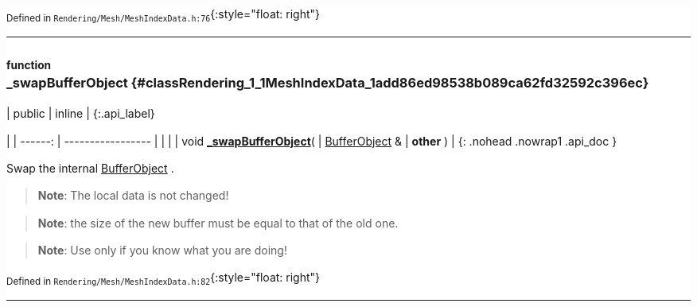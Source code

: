 <sub>Defined in `Rendering/Mesh/MeshIndexData.h:76`</sub>{:style="float: right"}

-------------------------------------------------------------------

### <small>function</small><br/> _swapBufferObject {#classRendering_1_1MeshIndexData_1add86ed98538b089ca62fd32592c396ec}

| public | inline |
{:.api_label}

|
| ------: | ----------------- |
|  |
| void **[_swapBufferObject](#classRendering_1_1MeshIndexData_1add86ed98538b089ca62fd32592c396ec)**( |  [BufferObject](classRendering_1_1BufferObject) & | **other** ) |
{: .nohead .nowrap1 .api_doc }



Swap the internal [BufferObject](classRendering_1_1BufferObject) .
> **Note**: The local data is not changed!



> **Note**: the size of the new buffer must be equal to that of the old one.



> **Note**: Use only if you know what you are doing!






<sub>Defined in `Rendering/Mesh/MeshIndexData.h:82`</sub>{:style="float: right"}

-------------------------------------------------------------------

